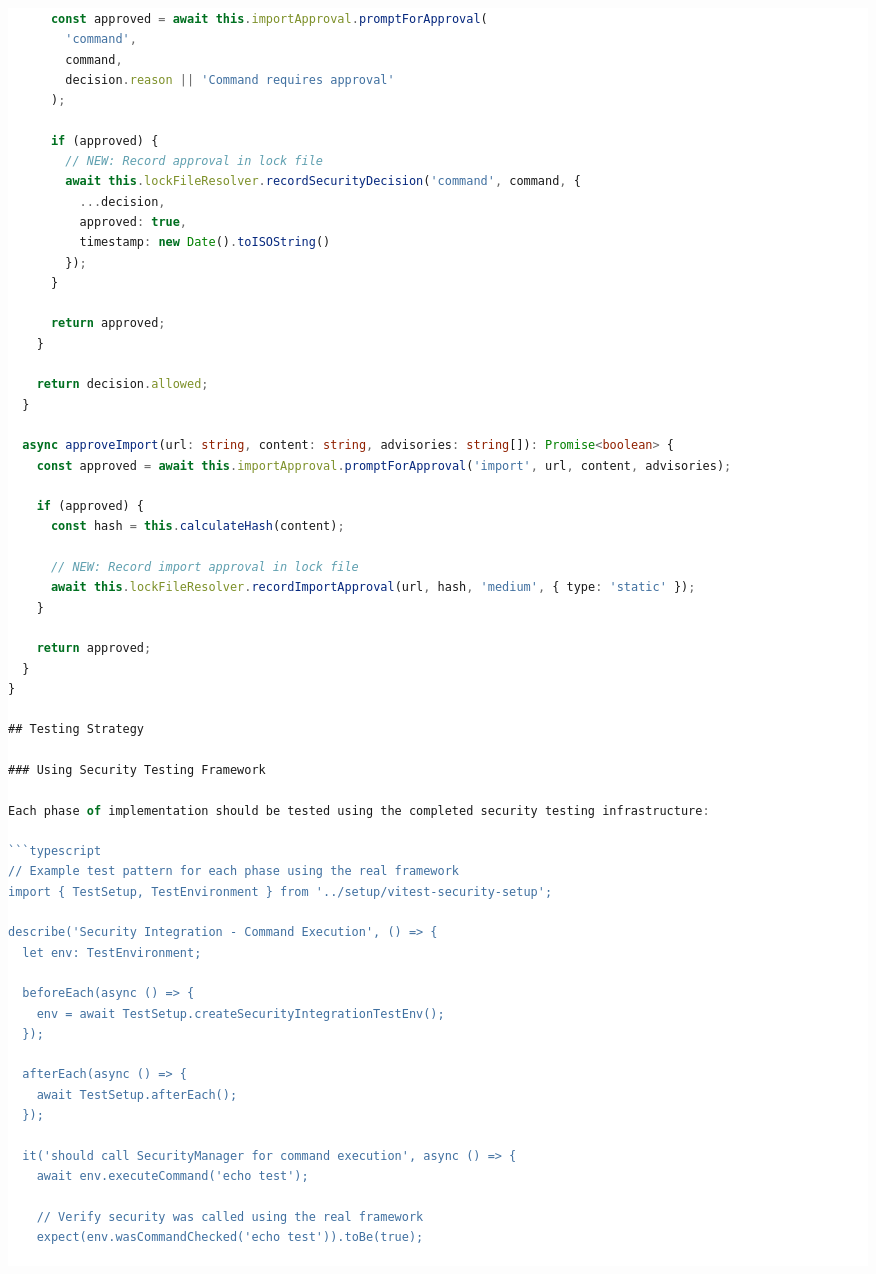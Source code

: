 ```typescript
      const approved = await this.importApproval.promptForApproval(
        'command',
        command,
        decision.reason || 'Command requires approval'
      );
      
      if (approved) {
        // NEW: Record approval in lock file
        await this.lockFileResolver.recordSecurityDecision('command', command, {
          ...decision,
          approved: true,
          timestamp: new Date().toISOString()
        });
      }
      
      return approved;
    }
    
    return decision.allowed;
  }
  
  async approveImport(url: string, content: string, advisories: string[]): Promise<boolean> {
    const approved = await this.importApproval.promptForApproval('import', url, content, advisories);
    
    if (approved) {
      const hash = this.calculateHash(content);
      
      // NEW: Record import approval in lock file
      await this.lockFileResolver.recordImportApproval(url, hash, 'medium', { type: 'static' });
    }
    
    return approved;
  }
}

## Testing Strategy

### Using Security Testing Framework

Each phase of implementation should be tested using the completed security testing infrastructure:

```typescript
// Example test pattern for each phase using the real framework
import { TestSetup, TestEnvironment } from '../setup/vitest-security-setup';

describe('Security Integration - Command Execution', () => {
  let env: TestEnvironment;

  beforeEach(async () => {
    env = await TestSetup.createSecurityIntegrationTestEnv();
  });

  afterEach(async () => {
    await TestSetup.afterEach();
  });

  it('should call SecurityManager for command execution', async () => {
    await env.executeCommand('echo test');
    
    // Verify security was called using the real framework
    expect(env.wasCommandChecked('echo test')).toBe(true);
    
```